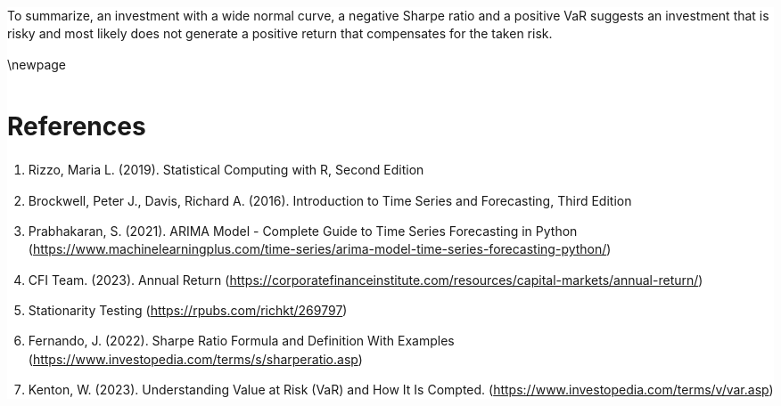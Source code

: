 To summarize, an investment with a wide normal curve, a negative Sharpe ratio and a positive VaR suggests an investment that is risky and most likely does not generate a positive return that compensates for the taken risk. 

\newpage

# References

1. Rizzo, Maria L. (2019). Statistical Computing with R, Second Edition

2. Brockwell, Peter J., Davis, Richard A. (2016). Introduction to Time Series and Forecasting, Third Edition

3. Prabhakaran, S. (2021). ARIMA Model - Complete Guide to Time Series Forecasting in Python (https://www.machinelearningplus.com/time-series/arima-model-time-series-forecasting-python/)

4. CFI Team. (2023). Annual Return
(https://corporatefinanceinstitute.com/resources/capital-markets/annual-return/)

5. Stationarity Testing
(https://rpubs.com/richkt/269797)

6. Fernando, J. (2022). Sharpe Ratio Formula and Definition With Examples
(https://www.investopedia.com/terms/s/sharperatio.asp)

7. Kenton, W. (2023). Understanding Value at Risk (VaR) and How It Is Compted. 
(https://www.investopedia.com/terms/v/var.asp)
